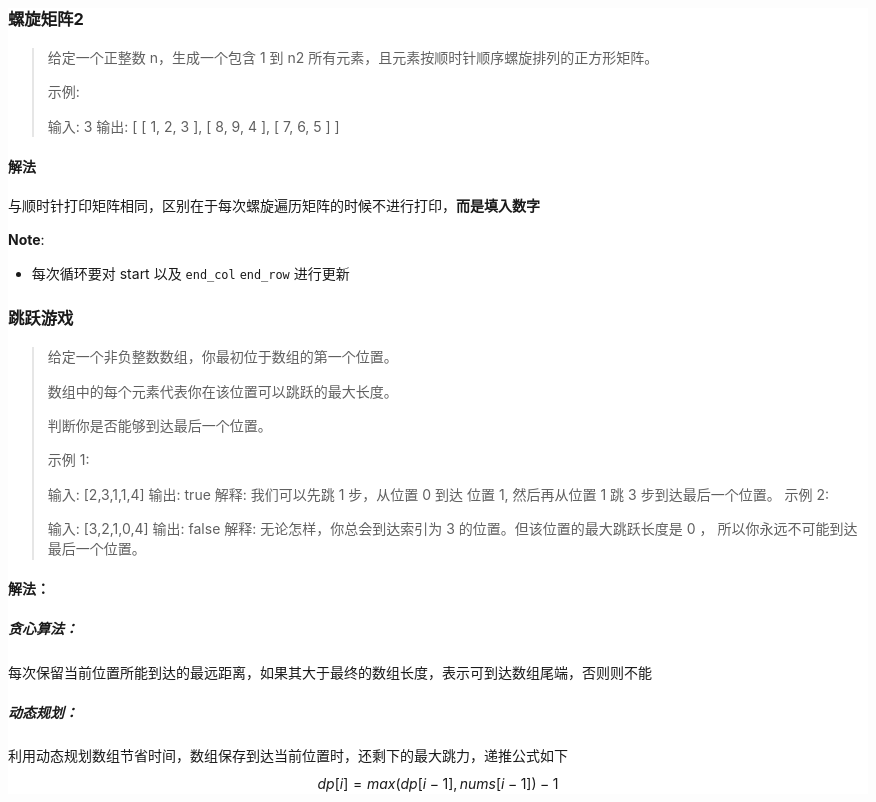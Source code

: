 ### 螺旋矩阵2

> 给定一个正整数 n，生成一个包含 1 到 n2 所有元素，且元素按顺时针顺序螺旋排列的正方形矩阵。
>
> 示例:
>
> 输入: 3
> 输出:
> [
>  [ 1, 2, 3 ],
>  [ 8, 9, 4 ],
>  [ 7, 6, 5 ]
> ]

#### 解法

与顺时针打印矩阵相同，区别在于每次螺旋遍历矩阵的时候不进行打印，**而是填入数字**

**Note**:

- 每次循环要对 start 以及 `end_col` `end_row` 进行更新

### 跳跃游戏

> 给定一个非负整数数组，你最初位于数组的第一个位置。
>
> 数组中的每个元素代表你在该位置可以跳跃的最大长度。
>
> 判断你是否能够到达最后一个位置。
>
> 示例 1:
>
> 输入: [2,3,1,1,4]
> 输出: true
> 解释: 我们可以先跳 1 步，从位置 0 到达 位置 1, 然后再从位置 1 跳 3 步到达最后一个位置。
> 示例 2:
>
> 输入: [3,2,1,0,4]
> 输出: false
> 解释: 无论怎样，你总会到达索引为 3 的位置。但该位置的最大跳跃长度是 0 ， 所以你永远不可能到达最后一个位置。

#### 解法：

##### 贪心算法：

每次保留当前位置所能到达的最远距离，如果其大于最终的数组长度，表示可到达数组尾端，否则则不能

##### 动态规划：

利用动态规划数组节省时间，数组保存到达当前位置时，还剩下的最大跳力，递推公式如下
$$
dp[i] = max(dp[i-1],nums[i-1]) - 1
$$
